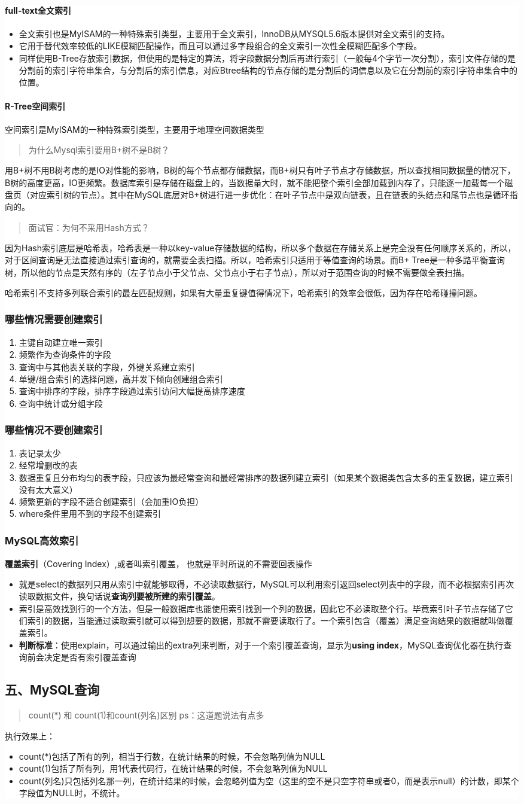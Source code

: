 #### full-text全文索引

- 全文索引也是MyISAM的一种特殊索引类型，主要用于全文索引，InnoDB从MYSQL5.6版本提供对全文索引的支持。
- 它用于替代效率较低的LIKE模糊匹配操作，而且可以通过多字段组合的全文索引一次性全模糊匹配多个字段。
- 同样使用B-Tree存放索引数据，但使用的是特定的算法，将字段数据分割后再进行索引（一般每4个字节一次分割），索引文件存储的是分割前的索引字符串集合，与分割后的索引信息，对应Btree结构的节点存储的是分割后的词信息以及它在分割前的索引字符串集合中的位置。

#### R-Tree空间索引

空间索引是MyISAM的一种特殊索引类型，主要用于地理空间数据类型

> 为什么Mysql索引要用B+树不是B树？

用B+树不用B树考虑的是IO对性能的影响，B树的每个节点都存储数据，而B+树只有叶子节点才存储数据，所以查找相同数据量的情况下，B树的高度更高，IO更频繁。数据库索引是存储在磁盘上的，当数据量大时，就不能把整个索引全部加载到内存了，只能逐一加载每一个磁盘页（对应索引树的节点）。其中在MySQL底层对B+树进行进一步优化：在叶子节点中是双向链表，且在链表的头结点和尾节点也是循环指向的。

> 面试官：为何不采用Hash方式？

因为Hash索引底层是哈希表，哈希表是一种以key-value存储数据的结构，所以多个数据在存储关系上是完全没有任何顺序关系的，所以，对于区间查询是无法直接通过索引查询的，就需要全表扫描。所以，哈希索引只适用于等值查询的场景。而B+ Tree是一种多路平衡查询树，所以他的节点是天然有序的（左子节点小于父节点、父节点小于右子节点），所以对于范围查询的时候不需要做全表扫描。

哈希索引不支持多列联合索引的最左匹配规则，如果有大量重复键值得情况下，哈希索引的效率会很低，因为存在哈希碰撞问题。

### 哪些情况需要创建索引

1. 主键自动建立唯一索引
2. 频繁作为查询条件的字段
3. 查询中与其他表关联的字段，外键关系建立索引
4. 单键/组合索引的选择问题，高并发下倾向创建组合索引
5. 查询中排序的字段，排序字段通过索引访问大幅提高排序速度
6. 查询中统计或分组字段

### 哪些情况不要创建索引

1. 表记录太少
2. 经常增删改的表
3. 数据重复且分布均匀的表字段，只应该为最经常查询和最经常排序的数据列建立索引（如果某个数据类包含太多的重复数据，建立索引没有太大意义）
4. 频繁更新的字段不适合创建索引（会加重IO负担）
5. where条件里用不到的字段不创建索引

### MySQL高效索引

**覆盖索引**（Covering Index）,或者叫索引覆盖， 也就是平时所说的不需要回表操作

- 就是select的数据列只用从索引中就能够取得，不必读取数据行，MySQL可以利用索引返回select列表中的字段，而不必根据索引再次读取数据文件，换句话说**查询列要被所建的索引覆盖**。
- 索引是高效找到行的一个方法，但是一般数据库也能使用索引找到一个列的数据，因此它不必读取整个行。毕竟索引叶子节点存储了它们索引的数据，当能通过读取索引就可以得到想要的数据，那就不需要读取行了。一个索引包含（覆盖）满足查询结果的数据就叫做覆盖索引。
- **判断标准**：使用explain，可以通过输出的extra列来判断，对于一个索引覆盖查询，显示为**using index**，MySQL查询优化器在执行查询前会决定是否有索引覆盖查询

## 五、MySQL查询

> count(*) 和 count(1)和count(列名)区别  ps：这道题说法有点多

执行效果上：

- count(*)包括了所有的列，相当于行数，在统计结果的时候，不会忽略列值为NULL
- count(1)包括了所有列，用1代表代码行，在统计结果的时候，不会忽略列值为NULL
- count(列名)只包括列名那一列，在统计结果的时候，会忽略列值为空（这里的空不是只空字符串或者0，而是表示null）的计数，即某个字段值为NULL时，不统计。
